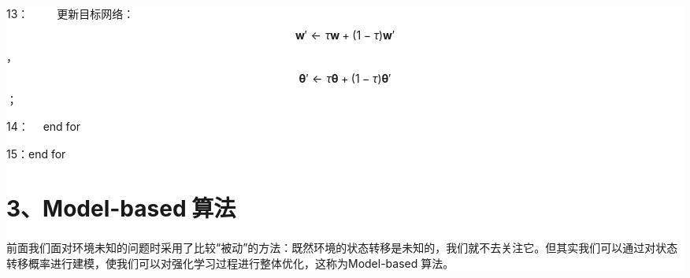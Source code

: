 13：&emsp; &emsp; 更新目标网络：$$\boldsymbol{w}' \leftarrow \tau\boldsymbol{w} + (1-\tau)\boldsymbol{w}'$$，$$\boldsymbol{\theta}' \leftarrow \tau\boldsymbol{\theta} + (1-\tau)\boldsymbol{\theta}'$$；

14：&emsp; end for

15：end for





# 3、Model-based 算法

前面我们面对环境未知的问题时采用了比较“被动”的方法：既然环境的状态转移是未知的，我们就不去关注它。但其实我们可以通过对状态转移概率进行建模，使我们可以对强化学习过程进行整体优化，这称为Model-based 算法。

